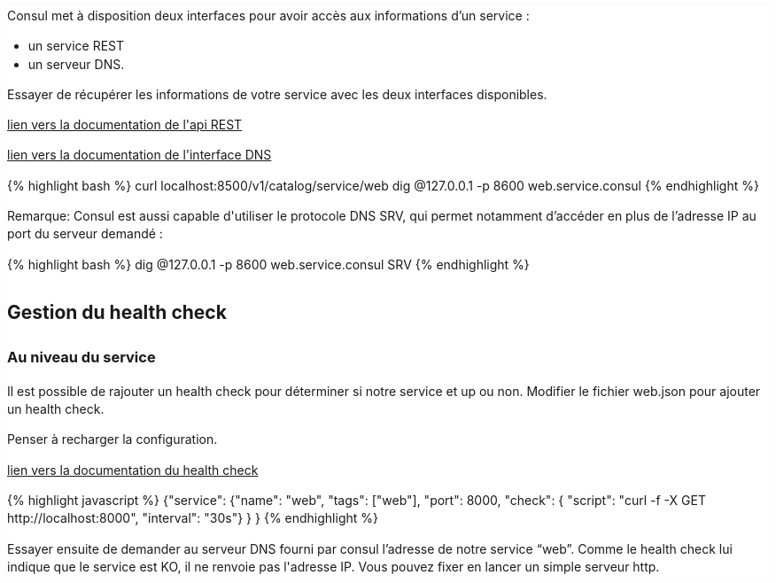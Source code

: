 Consul met à disposition deux interfaces pour avoir accès aux informations d’un service :
 - un service REST
 - un serveur DNS.

Essayer de récupérer les informations de votre service avec les deux interfaces disponibles.

[lien vers la documentation de l'api REST](https://www.consul.io/docs/agent/http/catalog.html)

[lien vers la documentation de l'interface DNS](https://www.consul.io/docs/agent/dns.html)


<div class = 'solution'>
{% highlight bash %}
curl localhost:8500/v1/catalog/service/web
dig @127.0.0.1 -p 8600 web.service.consul
{% endhighlight %}
</div>

Remarque: Consul est aussi capable d'utiliser le protocole DNS SRV, qui permet notamment d’accéder en plus de l’adresse IP au port du serveur demandé :

<div class = 'solution'>
{% highlight bash %}
dig @127.0.0.1 -p 8600 web.service.consul SRV
{% endhighlight %}
</div>

## Gestion du health check

### Au niveau du service

Il est possible de rajouter un health check pour déterminer si notre service et up ou non. Modifier le fichier web.json pour ajouter un health check.

Penser à recharger la configuration.

[lien vers la documentation du health check](https://www.consul.io/docs/agent/checks.html)

<div class = 'solution'>
{% highlight javascript %}
{"service":
    {"name": "web",
     "tags": ["web"],
     "port": 8000,
     "check": {
        "script": "curl -f -X GET http://localhost:8000",
        "interval": "30s"}
    }
}
{% endhighlight %}
</div>

Essayer ensuite de demander au serveur DNS fourni par consul l’adresse de notre service “web”. Comme le health check lui indique que le service est KO, il ne renvoie pas l'adresse IP.
Vous pouvez fixer en lancer un simple serveur http.
